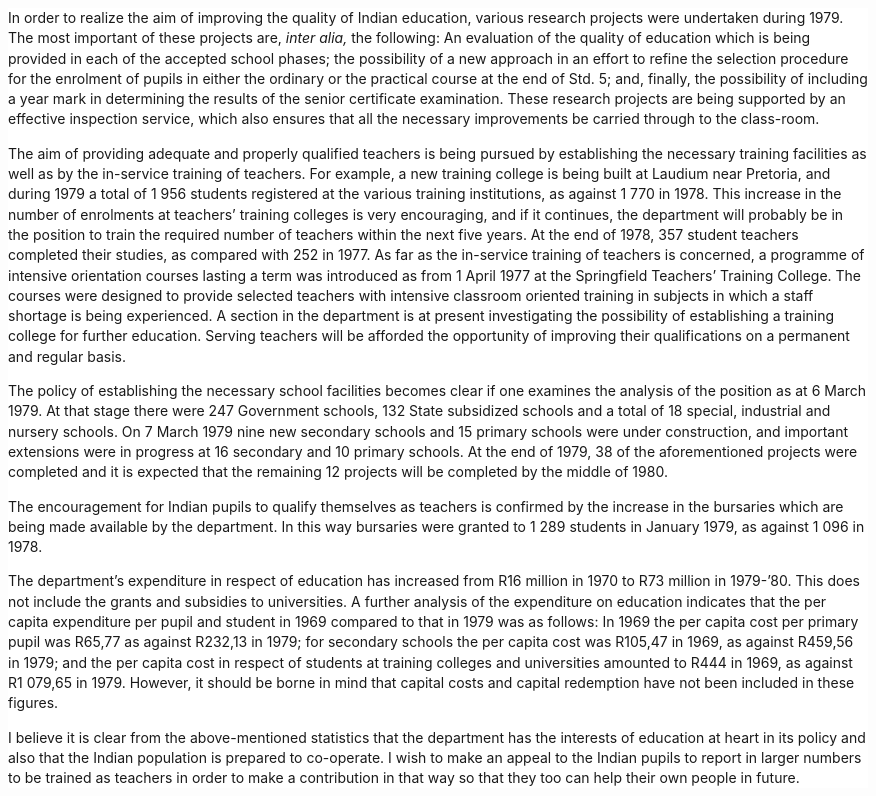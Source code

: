 <p>In order to realize the aim of improving the quality of Indian education, various research projects were undertaken during 1979. The most important of these projects are, <i>inter alia,</i> the following: An evaluation of the quality of education which is being provided in each of the accepted school phases; the possibility of a new approach in an effort to refine the selection procedure for the enrolment of pupils in either the ordinary or the practical course at the end of Std. 5; and, finally, the possibility of including a year mark in determining the results of the senior certificate examination. These research projects are being supported by an effective inspection service, which also ensures that all the necessary improvements be carried through to the class-room.</p>

<p>The aim of providing adequate and properly qualified teachers is being pursued by establishing the necessary training facilities as well as by the in-service training of teachers. For example, a new training college is being built at Laudium near Pretoria, and during 1979 a total of 1 956 students registered at the various training institutions, as against 1 770 in 1978. This increase in the number of enrolments at teachers&#x2019; training colleges is very encouraging, and if it continues, the department will probably be in the position to train the required number of teachers within the next five years. At the end of 1978, 357 student teachers completed their studies, as compared with 252 in 1977. As far as the in-service training of teachers is concerned, a programme of intensive orientation courses lasting a term was introduced as from 1 April 1977 at the Springfield Teachers&#x2019; Training College. The courses were designed to provide selected teachers with intensive classroom oriented training in subjects in which a staff shortage is being experienced. A section in the department is at present investigating the possibility of establishing a training college for further education. Serving teachers will be afforded the opportunity of improving their qualifications on a permanent and regular basis.</p>

<p>The policy of establishing the necessary school facilities becomes clear if one examines <span class="col_5919-5920" refersTo="page_1316"/>the analysis of the position as at 6 March 1979. At that stage there were 247 Government schools, 132 State subsidized schools and a total of 18 special, industrial and nursery schools. On 7 March 1979 nine new secondary schools and 15 primary schools were under construction, and important extensions were in progress at 16 secondary and 10 primary schools. At the end of 1979, 38 of the aforementioned projects were completed and it is expected that the remaining 12 projects will be completed by the middle of 1980.</p>

<p>The encouragement for Indian pupils to qualify themselves as teachers is confirmed by the increase in the bursaries which are being made available by the department. In this way bursaries were granted to 1 289 students in January 1979, as against 1 096 in 1978.</p>

<p>The department&#x2019;s expenditure in respect of education has increased from R16 million in 1970 to R73 million in 1979-&#x2019;80. This does not include the grants and subsidies to universities. A further analysis of the expenditure on education indicates that the per capita expenditure per pupil and student in 1969 compared to that in 1979 was as follows: In 1969 the per capita cost per primary pupil was R65,77 as against R232,13 in 1979; for secondary schools the per capita cost was R105,47 in 1969, as against R459,56 in 1979; and the per capita cost in respect of students at training colleges and universities amounted to R444 in 1969, as against R1 079,65 in 1979. However, it should be borne in mind that capital costs and capital redemption have not been included in these figures.</p>

<p>I believe it is clear from the above-mentioned statistics that the department has the interests of education at heart in its policy and also that the Indian population is prepared to co-operate. I wish to make an appeal to the Indian pupils to report in larger numbers to be trained as teachers in order to make a contribution in that way so that they too can help their own people in future.</p>

</speech>

<speech by="#eglin">
